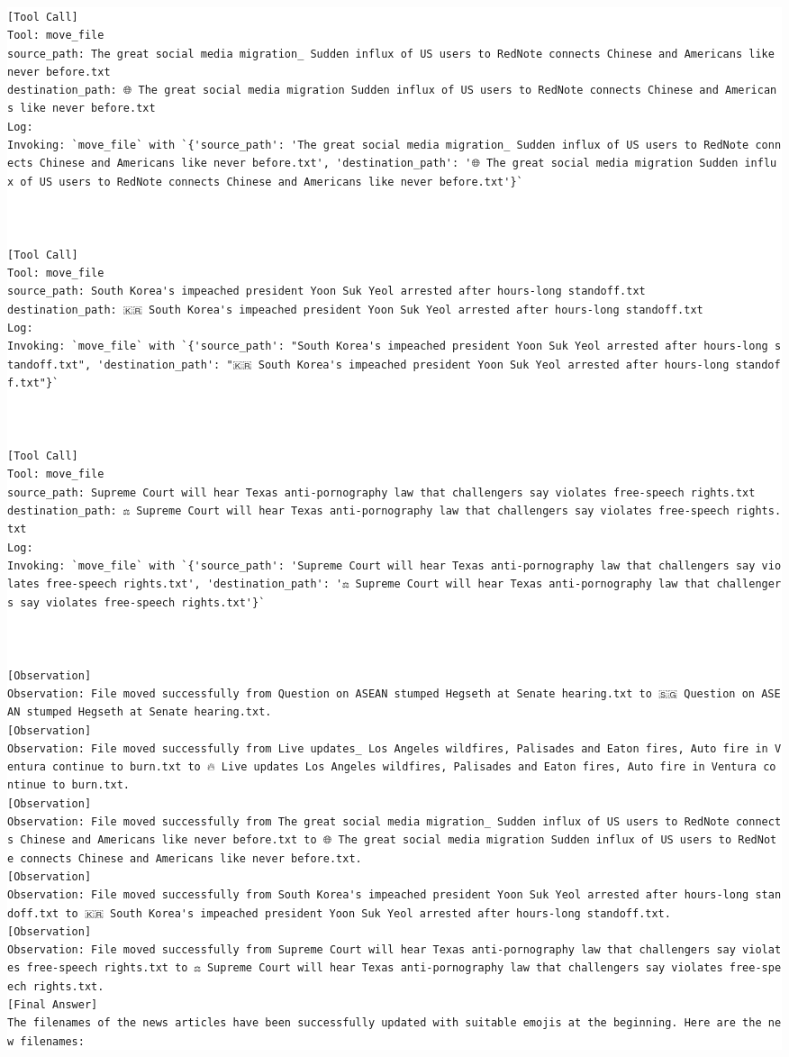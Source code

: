     
    
    [Tool Call]
    Tool: move_file
    source_path: The great social media migration_ Sudden influx of US users to RedNote connects Chinese and Americans like never before.txt
    destination_path: 🌐 The great social media migration Sudden influx of US users to RedNote connects Chinese and Americans like never before.txt
    Log: 
    Invoking: `move_file` with `{'source_path': 'The great social media migration_ Sudden influx of US users to RedNote connects Chinese and Americans like never before.txt', 'destination_path': '🌐 The great social media migration Sudden influx of US users to RedNote connects Chinese and Americans like never before.txt'}`
    
    
    
    [Tool Call]
    Tool: move_file
    source_path: South Korea's impeached president Yoon Suk Yeol arrested after hours-long standoff.txt
    destination_path: 🇰🇷 South Korea's impeached president Yoon Suk Yeol arrested after hours-long standoff.txt
    Log: 
    Invoking: `move_file` with `{'source_path': "South Korea's impeached president Yoon Suk Yeol arrested after hours-long standoff.txt", 'destination_path': "🇰🇷 South Korea's impeached president Yoon Suk Yeol arrested after hours-long standoff.txt"}`
    
    
    
    [Tool Call]
    Tool: move_file
    source_path: Supreme Court will hear Texas anti-pornography law that challengers say violates free-speech rights.txt
    destination_path: ⚖️ Supreme Court will hear Texas anti-pornography law that challengers say violates free-speech rights.txt
    Log: 
    Invoking: `move_file` with `{'source_path': 'Supreme Court will hear Texas anti-pornography law that challengers say violates free-speech rights.txt', 'destination_path': '⚖️ Supreme Court will hear Texas anti-pornography law that challengers say violates free-speech rights.txt'}`
    
    
    
    [Observation]
    Observation: File moved successfully from Question on ASEAN stumped Hegseth at Senate hearing.txt to 🇸🇬 Question on ASEAN stumped Hegseth at Senate hearing.txt.
    [Observation]
    Observation: File moved successfully from Live updates_ Los Angeles wildfires, Palisades and Eaton fires, Auto fire in Ventura continue to burn.txt to 🔥 Live updates Los Angeles wildfires, Palisades and Eaton fires, Auto fire in Ventura continue to burn.txt.
    [Observation]
    Observation: File moved successfully from The great social media migration_ Sudden influx of US users to RedNote connects Chinese and Americans like never before.txt to 🌐 The great social media migration Sudden influx of US users to RedNote connects Chinese and Americans like never before.txt.
    [Observation]
    Observation: File moved successfully from South Korea's impeached president Yoon Suk Yeol arrested after hours-long standoff.txt to 🇰🇷 South Korea's impeached president Yoon Suk Yeol arrested after hours-long standoff.txt.
    [Observation]
    Observation: File moved successfully from Supreme Court will hear Texas anti-pornography law that challengers say violates free-speech rights.txt to ⚖️ Supreme Court will hear Texas anti-pornography law that challengers say violates free-speech rights.txt.
    [Final Answer]
    The filenames of the news articles have been successfully updated with suitable emojis at the beginning. Here are the new filenames:
    